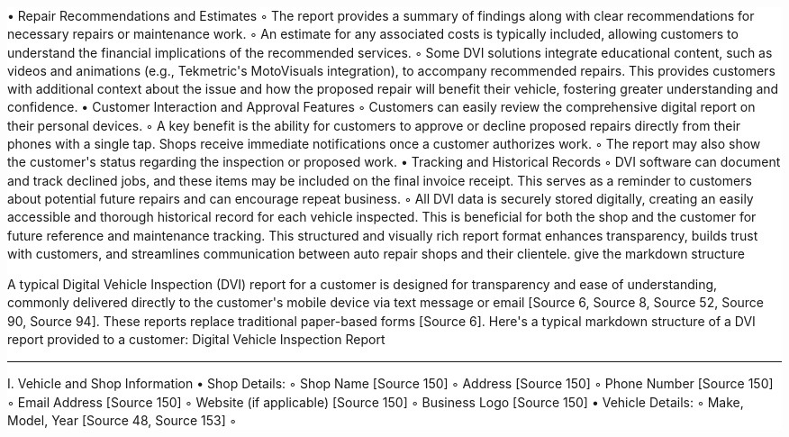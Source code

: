 •
Repair Recommendations and Estimates
◦
The report provides a summary of findings along with clear recommendations for necessary repairs or maintenance work.
◦
An estimate for any associated costs is typically included, allowing customers to understand the financial implications of the recommended services.
◦
Some DVI solutions integrate educational content, such as videos and animations (e.g., Tekmetric's MotoVisuals integration), to accompany recommended repairs. This provides customers with additional context about the issue and how the proposed repair will benefit their vehicle, fostering greater understanding and confidence.
•
Customer Interaction and Approval Features
◦
Customers can easily review the comprehensive digital report on their personal devices.
◦
A key benefit is the ability for customers to approve or decline proposed repairs directly from their phones with a single tap. Shops receive immediate notifications once a customer authorizes work.
◦
The report may also show the customer's status regarding the inspection or proposed work.
•
Tracking and Historical Records
◦
DVI software can document and track declined jobs, and these items may be included on the final invoice receipt. This serves as a reminder to customers about potential future repairs and can encourage repeat business.
◦
All DVI data is securely stored digitally, creating an easily accessible and thorough historical record for each vehicle inspected. This is beneficial for both the shop and the customer for future reference and maintenance tracking.
This structured and visually rich report format enhances transparency, builds trust with customers, and streamlines communication between auto repair shops and their clientele.
give the markdown structure

A typical Digital Vehicle Inspection (DVI) report for a customer is designed for transparency and ease of understanding, commonly delivered directly to the customer's mobile device via text message or email [Source 6, Source 8, Source 52, Source 90, Source 94]. These reports replace traditional paper-based forms [Source 6].
Here's a typical markdown structure of a DVI report provided to a customer:
Digital Vehicle Inspection Report

--------------------------------------------------------------------------------
I. Vehicle and Shop Information
•
Shop Details:
◦
Shop Name [Source 150]
◦
Address [Source 150]
◦
Phone Number [Source 150]
◦
Email Address [Source 150]
◦
Website (if applicable) [Source 150]
◦
Business Logo [Source 150]
•
Vehicle Details:
◦
Make, Model, Year [Source 48, Source 153]
◦